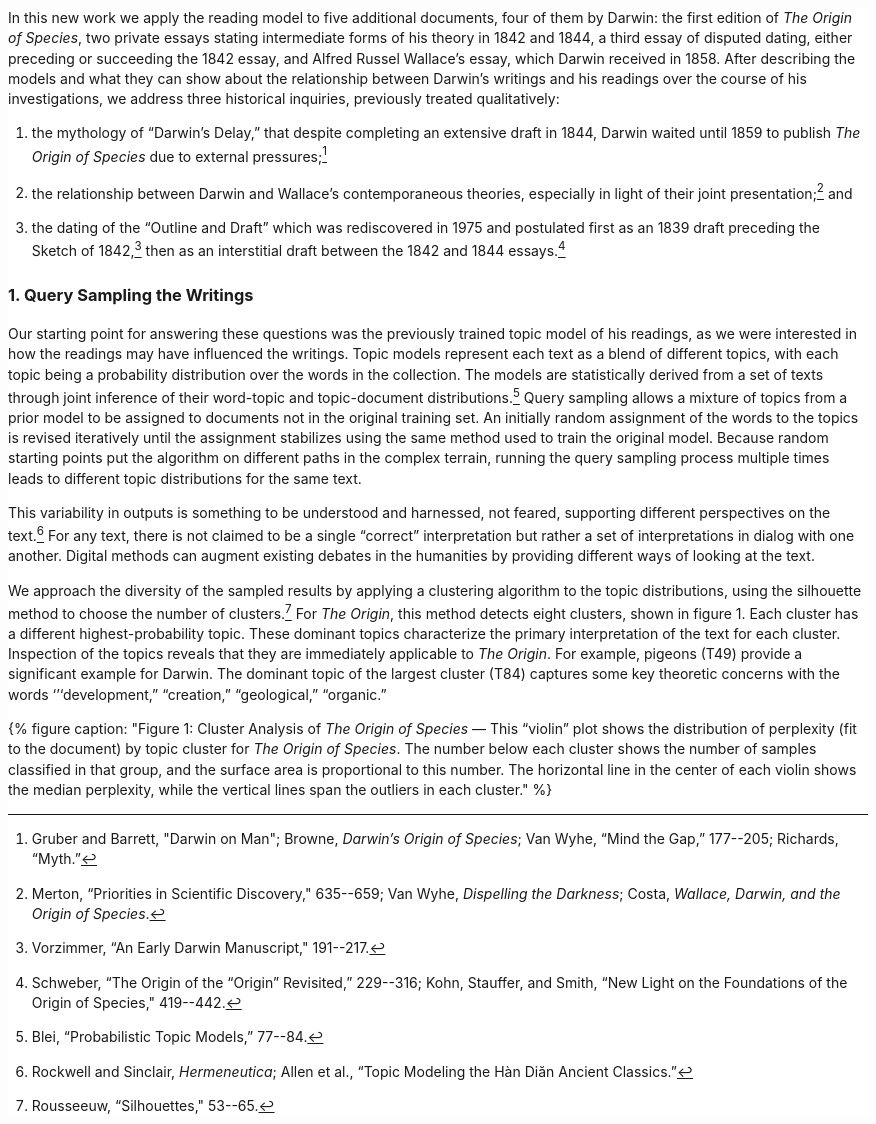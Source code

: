 In this new work we apply the reading model to five additional documents, four of them by Darwin: the first edition of *The Origin of Species*, two private essays stating intermediate forms of his theory in 1842 and 1844, a third essay of disputed dating, either preceding or succeeding the 1842 essay, and Alfred Russel Wallace’s essay, which Darwin received in 1858. After describing the models and what they can show about the relationship between Darwin’s writings and his readings over the course of his investigations, we address three historical inquiries, previously treated qualitatively:

1. the mythology of “Darwin’s Delay,” that despite completing an extensive draft in 1844, Darwin waited until 1859 to publish *The Origin of Species* due to external pressures;[^2]

2. the relationship between Darwin and Wallace’s contemporaneous theories, especially in light of their joint presentation;[^3] and

3. the dating of the “Outline and Draft” which was rediscovered in 1975 and postulated first as an 1839 draft preceding the Sketch of 1842,[^4] then as an interstitial draft between the 1842 and 1844 essays.[^5]

### 1. Query Sampling the Writings

Our starting point for answering these questions was the previously trained topic model of his readings, as we were interested in how the readings may have influenced the writings. Topic models represent each text as a blend of different topics, with each topic being a probability distribution over the words in the collection. The models are statistically derived from a set of texts through joint inference of their word-topic and topic-document distributions.[^6] Query sampling allows a mixture of topics from a prior model to be assigned to documents not in the original training set. An initially random assignment of the words to the topics is revised iteratively until the assignment stabilizes using the same method used to train the original model. Because random starting points put the algorithm on different paths in the complex terrain, running the query sampling process multiple times leads to different topic distributions for the same text.

This variability in outputs is something to be understood and harnessed, not feared, supporting different perspectives on the text.[^7] For any text, there is not claimed to be a single “correct” interpretation but rather a set of interpretations in dialog with one another. Digital methods can augment existing debates in the humanities by providing different ways of looking at the text.

We approach the diversity of the sampled results by applying a clustering algorithm to the topic distributions, using the silhouette method to choose the number of clusters.[^8] For *The Origin*, this method detects eight clusters, shown in figure 1. Each cluster has a different highest-probability topic. These dominant topics characterize the primary interpretation of the text for each cluster. Inspection of the topics reveals that they are immediately applicable to *The Origin*. For example, pigeons (T49) provide a significant example for Darwin. The dominant topic of the largest cluster (T84) captures some key theoretic concerns with the words ‘’‘development,” “creation,” “geological,” “organic.”

{% figure caption: "Figure 1: Cluster Analysis of *The Origin of Species* — This “violin” plot shows the distribution of perplexity (fit to the document) by topic cluster for *The Origin of Species*. The number below each cluster shows the number of samples classified in that group, and the surface area is proportional to this number. The horizontal line in the center of each violin shows the median perplexity, while the vertical lines span the outliers in each cluster." %}

[^1]: Murdock, Allen, and DeDeo, “Exploration and Exploitation of Victorian Science," 117--126.
[^2]: Gruber and Barrett, "Darwin on Man"; Browne, *Darwin’s Origin of Species*; Van Wyhe, “Mind the Gap,” 177--205; Richards, “Myth.”
[^3]: Merton, “Priorities in Scientific Discovery," 635--659; Van Wyhe, *Dispelling the Darkness*; Costa, *Wallace, Darwin, and the Origin of Species*.
[^4]: Vorzimmer, “An Early Darwin Manuscript," 191--217.
[^5]: Schweber, “The Origin of the “Origin” Revisited,” 229--316; Kohn, Stauffer, and Smith, “New Light on the Foundations of the Origin of Species," 419--442.
[^6]: Blei, “Probabilistic Topic Models,” 77--84.
[^7]: Rockwell and Sinclair, *Hermeneutica*; Allen et al., “Topic Modeling the Hàn Diăn Ancient Classics.”
[^8]: Rousseeuw, “Silhouettes," 53--65.
[^9]: Kullback and Leibler, “On Information and Sufficiency,” 79--86.
[^10]: For examples see Murdock, Allen, and DeDeo, “Exploration and Exploitation of Victorian Science.”
[^11]: Lin, “Divergence Measures Based on the Shannon Entropy,” 145--151; Nielsen, “A Family of Statistical Symmetric Divergences”; Fuglede and Topsøe, “Jensen-Shannon Divergence,” 31.
[^12]: Letter to Emma Darwin of 5 July, 1844, Darwin Correspondence Project, University of Cambridge. <https://www.darwinproject.ac.uk/letter/?docId=letters/DCP-LETT-761.xml>.
[^13]: Van Wyhe, “Mind the Gap.”
[^14]: Gruber and Barrett, *Darwin on Man*.
[^15]: Chambers, *Vestiges*.
[^16]: Browne, *Charles Darwin*.
[^17]: Gruber and Barrett, *Darwin on Man*; Wyhe, “Mind the Gap"; Richards, “Myth.”
[^18]: Van Wyhe, “Mind the Gap”; Richards, “Myth.”
[^19]: Letter to Charles Lyell of 18 June, 1858, Darwin Correspondence Project, <https://www.darwinproject.ac.uk/letter/?docId=letters/DCP-LETT-2285.xml>.
[^20]: We use the symmetric JSD rather than KL-divergence, as JSD does not make any assumption about ordering of texts.
[^21]: Darwin, *The Foundations of the Origin of Species*.
[^22]: Vorzimmer, “An Early Darwin Manuscript.”
[^23]: Schweber, “The Origin of the 'Origin' Revisited”; Kohn, Stauffer, and Smith, “New Light on the Foundations of the Origin of Species.”